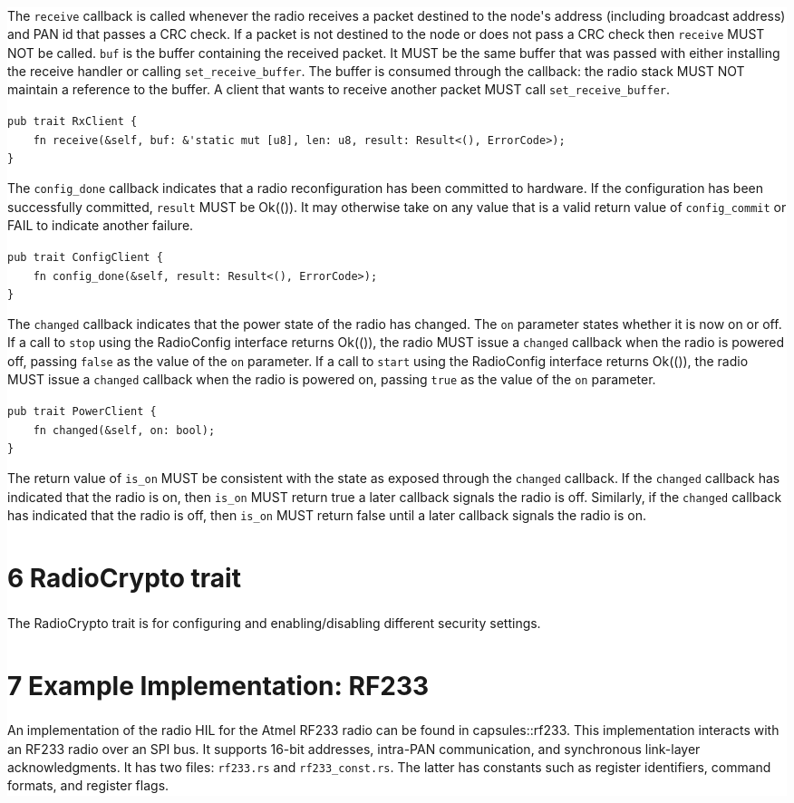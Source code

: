 The `receive` callback is called whenever the radio receives a packet
destined to the node's address (including broadcast address) and PAN
id that passes a CRC check. If a packet is not destined to the node or
does not pass a CRC check then `receive` MUST NOT be called. `buf` is
the buffer containing the received packet. It MUST be the same buffer
that was passed with either installing the receive handler or calling
`set_receive_buffer`. The buffer is consumed through the callback: the
radio stack MUST NOT maintain a reference to the buffer. A client that
wants to receive another packet MUST call `set_receive_buffer`.

    pub trait RxClient {
        fn receive(&self, buf: &'static mut [u8], len: u8, result: Result<(), ErrorCode>);
    }

The `config_done` callback indicates that a radio reconfiguration has
been committed to hardware. If the configuration has been successfully
committed, `result` MUST be Ok(()). It may otherwise take on any
value that is a valid return value of `config_commit` or FAIL to
indicate another failure.

    pub trait ConfigClient {
        fn config_done(&self, result: Result<(), ErrorCode>);
    }

The `changed` callback indicates that the power state of the radio
has changed. The `on` parameter states whether it is now on or off.
If a call to `stop` using the RadioConfig interface returns Ok(()),
the radio MUST issue a `changed` callback when the radio is powered
off, passing `false` as the value of the `on` parameter. If a
call to `start` using the RadioConfig interface returns Ok(()),
the radio MUST issue a `changed` callback when the radio is powered
on, passing `true` as the value of the `on` parameter.

    pub trait PowerClient {
        fn changed(&self, on: bool);
    }

The return value of `is_on` MUST be consistent with the state as
exposed through the `changed` callback.  If the `changed` callback has
indicated that the radio is on, then `is_on` MUST return true a later
callback signals the radio is off. Similarly, if the `changed` callback
has indicated that the radio is off, then `is_on` MUST return false
until a later callback signals the radio is on.

6 RadioCrypto trait
========================================

The RadioCrypto trait is for configuring and enabling/disabling
different security settings.

7 Example Implementation: RF233
========================================

An implementation of the radio HIL for the Atmel RF233 radio can be
found in capsules::rf233. This implementation interacts with an RF233
radio over an SPI bus. It supports 16-bit addresses, intra-PAN
communication, and synchronous link-layer acknowledgments. It has two
files: `rf233.rs` and `rf233_const.rs`. The latter has constants such
as register identifiers, command formats, and register flags.


[TRD1]: trd1-trds.md "Tock Reference Document (TRD) Structure and Keywords"
[RF233]: http://www.atmel.com/images/Atmel-8351-MCU_Wireless-AT86RF233_Datasheet.pdf "AT86RF233: Low Power, 2.4GHz Transceiver for ZigBee, RF4CE, IEEE 802.15.4, 6LoWPAN, and ISM Applications"
